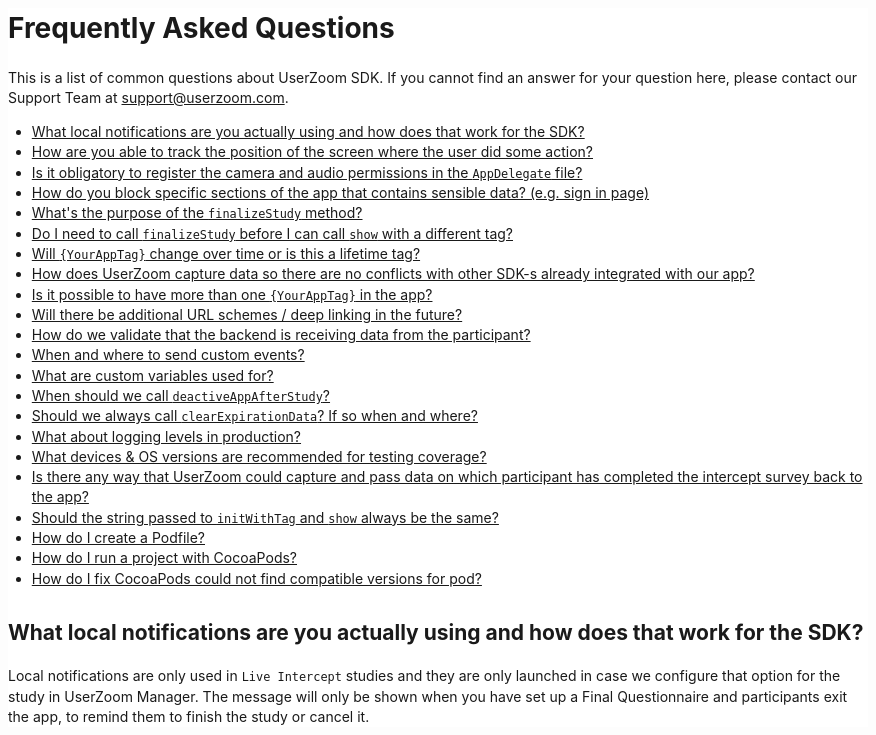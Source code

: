 # Frequently Asked Questions 

This is a list of common questions about UserZoom SDK. If you cannot find an answer for your question here, please contact our Support Team at <support@userzoom.com>.



- [What local notifications are you actually using and how does that work for the SDK?](#what-local-notifications-are-you-actually-using-and-how-does-that-work-for-the-sdk)
- [How are you able to track the position of the screen where the user did some action?](#how-are-you-able-to-track-the-position-of-the-screen-where-the-user-did-some-action)
- [Is it obligatory to register the camera and audio permissions in the `AppDelegate` file?](#is-it-obligatory-to-register-the-camera-and-audio-permissions-in-the-appdelegate-file)
- [How do you block specific sections of the app that contains sensible data? (e.g. sign in page)](#how-do-you-block-specific-sections-of-the-app-that-contains-sensible-data-eg-sign-in-page)
- [What's the purpose of the `finalizeStudy` method?](#whats-the-purpose-of-the-finalizestudy-method)
- [Do I need to call `finalizeStudy` before I can call `show` with a different tag?](#do-i-need-to-call-finalizestudy-before-i-can-call-show-with-a-different-tag)
- [Will `{YourAppTag}` change over time or is this a lifetime tag?](#will-yourapptag-change-over-time-or-is-this-a-lifetime-tag)
- [How does UserZoom capture data so there are no conflicts with other SDK-s already integrated with our app?](#how-does-userzoom-capture-data-so-there-are-no-conflicts-with-other-sdks-already-integrated-with-our-app)
- [Is it possible to have more than one `{YourAppTag}` in the app?](#is-it-possible-to-have-more-than-one-yourapptag-in-the-app)
- [Will there be additional URL schemes / deep linking in the future?](#will-there-be-additional-url-schemes-deeplinking-in-the-future)
- [How do we validate that the backend is receiving data from the participant?](#how-do-we-validate-that-the-backend-is-receiving-data-from-the-participant)
- [When and where to send custom events?](#when-and-where-to-send-events-with-tags)
- [What are custom variables used for?](#what-are-custom-vars-used-for)
- [When should we call `deactiveAppAfterStudy`?](#when-should-we-call-deactiveappafterstudy)
- [Should we always call `clearExpirationData`? If so when and where?](#should-we-always-call-clearexpirationdata-if-so-when-and-where)
- [What about logging levels in production?](#what-about-logging-levels-in-production)
- [What devices & OS versions are recommended for testing coverage?](#what-devices-os-versions-are-recommended-for-testing-coverage)
- [Is there any way that UserZoom could capture and pass data on which participant has completed the intercept survey back to the app?](#is-there-any-way-that-userzoom-could-capture-and-pass-data-on-which-participant-has-completed-the-intercept-survey-back-to-the-app)
- [Should the string passed to `initWithTag` and `show` always be the same?](#should-the-string-passed-to-initwithtag-and-show-always-be-the-same)
- [How do I create a Podfile?](#how-do-i-create-a-podfile)
- [How do I run a project with CocoaPods?](#how-do-i-run-a-project-with-cocoapods)
- [How do I fix CocoaPods could not find compatible versions for pod?](#how-do-i-fix-cocoapods-could-not-find-compatible-versions-for-pod)


## What local notifications are you actually using and how does that work for the SDK?
Local notifications are only used in `Live Intercept` studies and they are only launched in case we configure that option for the study in UserZoom Manager. The message will only be shown when you have set up a Final Questionnaire and participants exit the app, to remind them to finish the study or cancel it.
